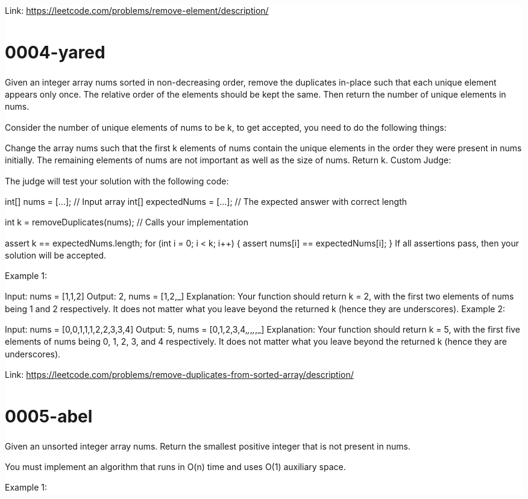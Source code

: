 Link: <https://leetcode.com/problems/remove-element/description/>

# 0004-yared

Given an integer array nums sorted in non-decreasing order, remove the duplicates in-place such that each unique element appears only once. The relative order of the elements should be kept the same. Then return the number of unique elements in nums.

Consider the number of unique elements of nums to be k, to get accepted, you need to do the following things:

Change the array nums such that the first k elements of nums contain the unique elements in the order they were present in nums initially. The remaining elements of nums are not important as well as the size of nums.
Return k.
Custom Judge:

The judge will test your solution with the following code:

int[] nums = [...]; // Input array
int[] expectedNums = [...]; // The expected answer with correct length

int k = removeDuplicates(nums); // Calls your implementation

assert k == expectedNums.length;
for (int i = 0; i < k; i++) {
assert nums[i] == expectedNums[i];
}
If all assertions pass, then your solution will be accepted.

Example 1:

Input: nums = [1,1,2]
Output: 2, nums = [1,2,_]
Explanation: Your function should return k = 2, with the first two elements of nums being 1 and 2 respectively.
It does not matter what you leave beyond the returned k (hence they are underscores).
Example 2:

Input: nums = [0,0,1,1,1,2,2,3,3,4]
Output: 5, nums = [0,1,2,3,4,_,_,_,_,_]
Explanation: Your function should return k = 5, with the first five elements of nums being 0, 1, 2, 3, and 4 respectively.
It does not matter what you leave beyond the returned k (hence they are underscores).

Link: <https://leetcode.com/problems/remove-duplicates-from-sorted-array/description/>

# 0005-abel

Given an unsorted integer array nums. Return the smallest positive integer that is not present in nums.

You must implement an algorithm that runs in O(n) time and uses O(1) auxiliary space.

Example 1:
